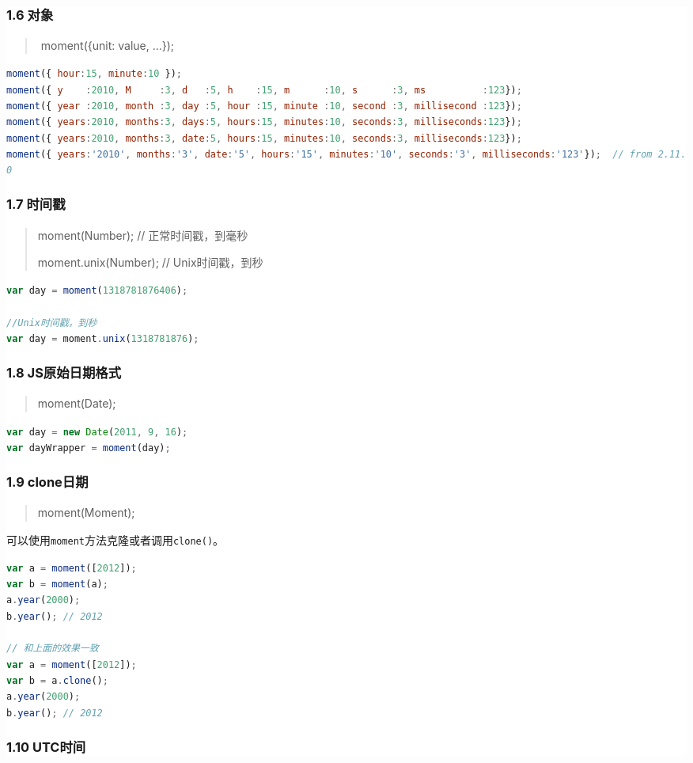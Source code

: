 ### 1.6 对象

> ​	moment({unit: value, ...});

```js
moment({ hour:15, minute:10 });
moment({ y    :2010, M     :3, d   :5, h    :15, m      :10, s      :3, ms          :123});
moment({ year :2010, month :3, day :5, hour :15, minute :10, second :3, millisecond :123});
moment({ years:2010, months:3, days:5, hours:15, minutes:10, seconds:3, milliseconds:123});
moment({ years:2010, months:3, date:5, hours:15, minutes:10, seconds:3, milliseconds:123});
moment({ years:'2010', months:'3', date:'5', hours:'15', minutes:'10', seconds:'3', milliseconds:'123'});  // from 2.11.0
```

### 1.7 时间戳

> moment(Number);  // 正常时间戳，到毫秒
>
> moment.unix(Number);   // Unix时间戳，到秒

```js
var day = moment(1318781876406);

//Unix时间戳，到秒
var day = moment.unix(1318781876);
```

### 1.8 JS原始日期格式

> moment(Date);

```js
var day = new Date(2011, 9, 16);
var dayWrapper = moment(day);
```

### 1.9 clone日期

> moment(Moment);

可以使用`moment`方法克隆或者调用`clone()`。

```js
var a = moment([2012]);
var b = moment(a);
a.year(2000);
b.year(); // 2012

// 和上面的效果一致
var a = moment([2012]);
var b = a.clone();
a.year(2000);
b.year(); // 2012
```

### 1.10 UTC时间
